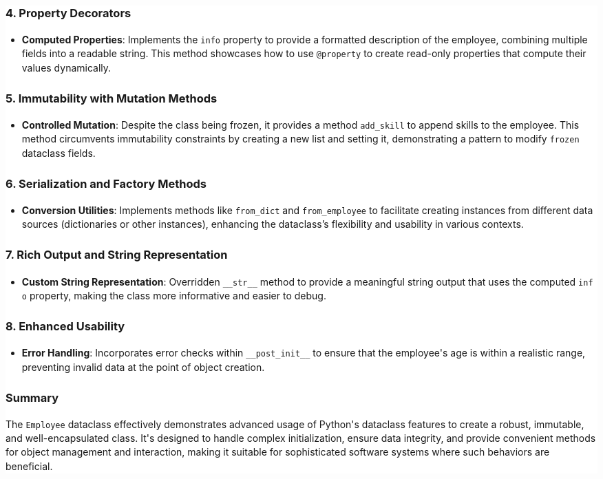 ### 4. **Property Decorators**

- **Computed Properties**: Implements the `info` property to provide a formatted
  description of the employee, combining multiple fields into a readable string.
  This method showcases how to use `@property` to create read-only properties
  that compute their values dynamically.

### 5. **Immutability with Mutation Methods**

- **Controlled Mutation**: Despite the class being frozen, it provides a method
  `add_skill` to append skills to the employee. This method circumvents
  immutability constraints by creating a new list and setting it, demonstrating
  a pattern to modify `frozen` dataclass fields.

### 6. **Serialization and Factory Methods**

- **Conversion Utilities**: Implements methods like `from_dict` and
  `from_employee` to facilitate creating instances from different data sources
  (dictionaries or other instances), enhancing the dataclass’s flexibility and
  usability in various contexts.

### 7. **Rich Output and String Representation**

- **Custom String Representation**: Overridden `__str__` method to provide a
  meaningful string output that uses the computed `info` property, making the
  class more informative and easier to debug.

### 8. **Enhanced Usability**

- **Error Handling**: Incorporates error checks within `__post_init__` to ensure
  that the employee's age is within a realistic range, preventing invalid data
  at the point of object creation.

### Summary

The `Employee` dataclass effectively demonstrates advanced usage of Python's
dataclass features to create a robust, immutable, and well-encapsulated class.
It's designed to handle complex initialization, ensure data integrity, and
provide convenient methods for object management and interaction, making it
suitable for sophisticated software systems where such behaviors are beneficial.
